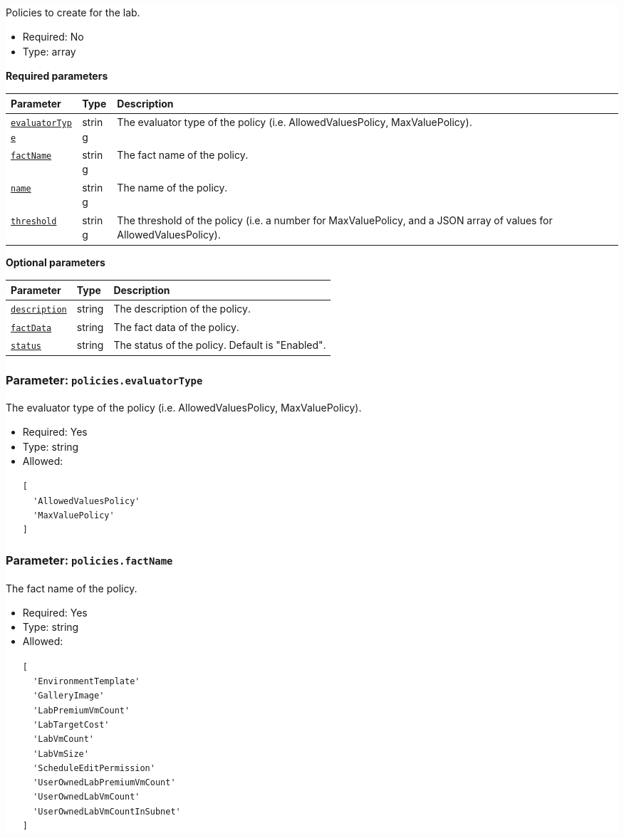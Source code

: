 Policies to create for the lab.

- Required: No
- Type: array

**Required parameters**

| Parameter | Type | Description |
| :-- | :-- | :-- |
| [`evaluatorType`](#parameter-policiesevaluatortype) | string | The evaluator type of the policy (i.e. AllowedValuesPolicy, MaxValuePolicy). |
| [`factName`](#parameter-policiesfactname) | string | The fact name of the policy. |
| [`name`](#parameter-policiesname) | string | The name of the policy. |
| [`threshold`](#parameter-policiesthreshold) | string | The threshold of the policy (i.e. a number for MaxValuePolicy, and a JSON array of values for AllowedValuesPolicy). |

**Optional parameters**

| Parameter | Type | Description |
| :-- | :-- | :-- |
| [`description`](#parameter-policiesdescription) | string | The description of the policy. |
| [`factData`](#parameter-policiesfactdata) | string | The fact data of the policy. |
| [`status`](#parameter-policiesstatus) | string | The status of the policy. Default is "Enabled". |

### Parameter: `policies.evaluatorType`

The evaluator type of the policy (i.e. AllowedValuesPolicy, MaxValuePolicy).

- Required: Yes
- Type: string
- Allowed:
  ```Bicep
  [
    'AllowedValuesPolicy'
    'MaxValuePolicy'
  ]
  ```

### Parameter: `policies.factName`

The fact name of the policy.

- Required: Yes
- Type: string
- Allowed:
  ```Bicep
  [
    'EnvironmentTemplate'
    'GalleryImage'
    'LabPremiumVmCount'
    'LabTargetCost'
    'LabVmCount'
    'LabVmSize'
    'ScheduleEditPermission'
    'UserOwnedLabPremiumVmCount'
    'UserOwnedLabVmCount'
    'UserOwnedLabVmCountInSubnet'
  ]
  ```
